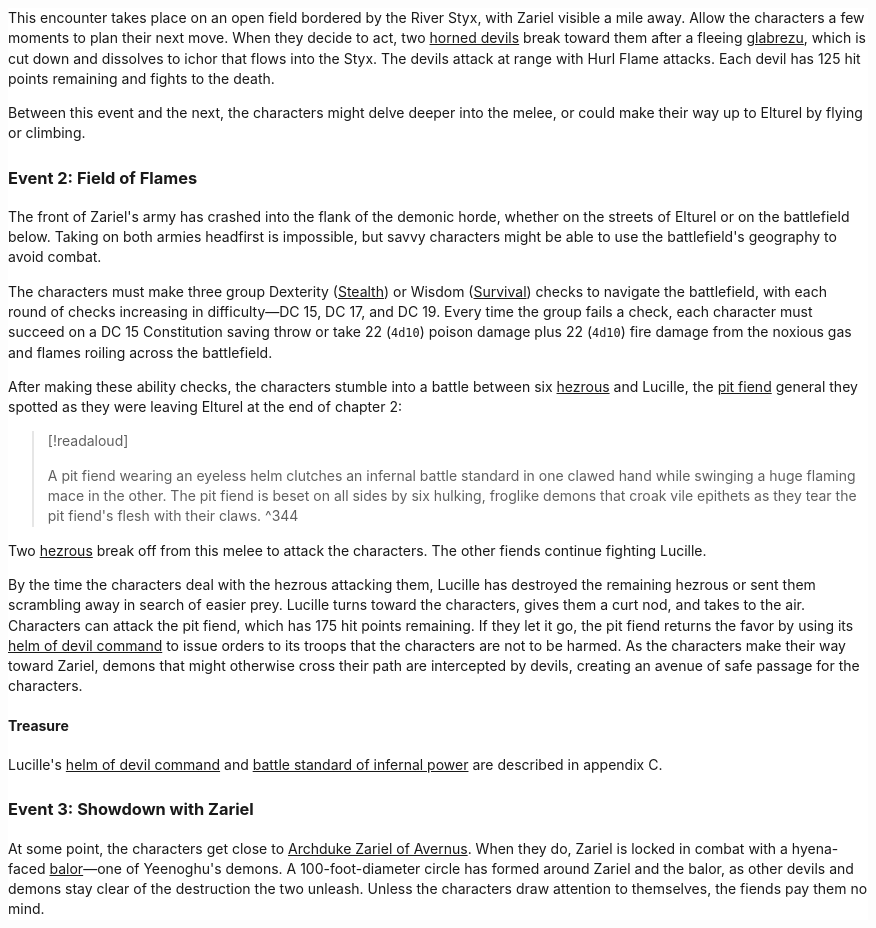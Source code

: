 This encounter takes place on an open field bordered by the River Styx, with Zariel visible a mile away. Allow the characters a few moments to plan their next move. When they decide to act, two [horned devils](Mechanics/bestiary/fiend/horned-devil.md) break toward them after a fleeing [glabrezu](Mechanics/bestiary/fiend/glabrezu.md), which is cut down and dissolves to ichor that flows into the Styx. The devils attack at range with Hurl Flame attacks. Each devil has 125 hit points remaining and fights to the death.

Between this event and the next, the characters might delve deeper into the melee, or could make their way up to Elturel by flying or climbing.

### Event 2: Field of Flames

The front of Zariel's army has crashed into the flank of the demonic horde, whether on the streets of Elturel or on the battlefield below. Taking on both armies headfirst is impossible, but savvy characters might be able to use the battlefield's geography to avoid combat.

The characters must make three group Dexterity ([Stealth](Mechanics/Rules/skills.md#Stealth)) or Wisdom ([Survival](Mechanics/Rules/skills.md#Survival)) checks to navigate the battlefield, with each round of checks increasing in difficulty—DC 15, DC 17, and DC 19. Every time the group fails a check, each character must succeed on a DC 15 Constitution saving throw or take 22 (`4d10`) poison damage plus 22 (`4d10`) fire damage from the noxious gas and flames roiling across the battlefield.

After making these ability checks, the characters stumble into a battle between six [hezrous](Mechanics/bestiary/fiend/hezrou.md) and Lucille, the [pit fiend](Mechanics/bestiary/fiend/pit-fiend.md) general they spotted as they were leaving Elturel at the end of chapter 2:

> [!readaloud] 
> 
> A pit fiend wearing an eyeless helm clutches an infernal battle standard in one clawed hand while swinging a huge flaming mace in the other. The pit fiend is beset on all sides by six hulking, froglike demons that croak vile epithets as they tear the pit fiend's flesh with their claws.
^344

Two [hezrous](Mechanics/bestiary/fiend/hezrou.md) break off from this melee to attack the characters. The other fiends continue fighting Lucille.

By the time the characters deal with the hezrous attacking them, Lucille has destroyed the remaining hezrous or sent them scrambling away in search of easier prey. Lucille turns toward the characters, gives them a curt nod, and takes to the air. Characters can attack the pit fiend, which has 175 hit points remaining. If they let it go, the pit fiend returns the favor by using its [helm of devil command](Mechanics/items/helm-of-devil-command-bgdia.md) to issue orders to its troops that the characters are not to be harmed. As the characters make their way toward Zariel, demons that might otherwise cross their path are intercepted by devils, creating an avenue of safe passage for the characters.

#### Treasure

Lucille's [helm of devil command](Mechanics/items/helm-of-devil-command-bgdia.md) and [battle standard of infernal power](Mechanics/items/battle-standard-of-infernal-power-bgdia.md) are described in appendix C.

### Event 3: Showdown with Zariel

At some point, the characters get close to [Archduke Zariel of Avernus](Mechanics/bestiary/npc/archduke-zariel-of-avernus-bgdia.md). When they do, Zariel is locked in combat with a hyena-faced [balor](Mechanics/bestiary/fiend/balor.md)—one of Yeenoghu's demons. A 100-foot-diameter circle has formed around Zariel and the balor, as other devils and demons stay clear of the destruction the two unleash. Unless the characters draw attention to themselves, the fiends pay them no mind.
